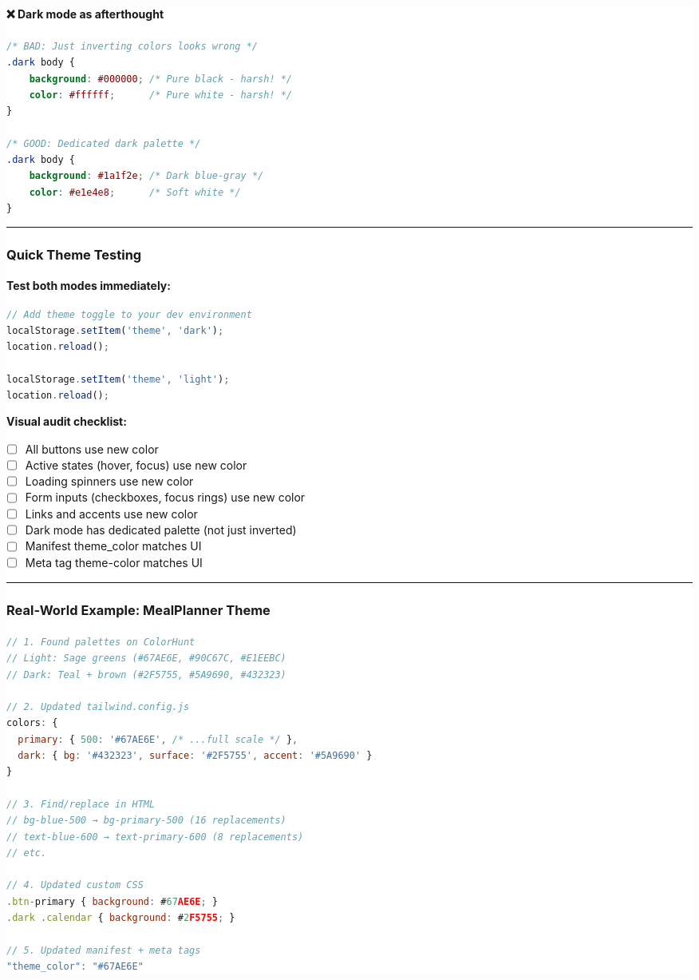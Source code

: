 #### ❌ Dark mode as afterthought
```css
/* BAD: Just inverting colors looks wrong */
.dark body {
    background: #000000; /* Pure black - harsh! */
    color: #ffffff;      /* Pure white - harsh! */
}

/* GOOD: Dedicated dark palette */
.dark body {
    background: #1a1f2e; /* Dark blue-gray */
    color: #e1e4e8;      /* Soft white */
}
```

---

### Quick Theme Testing

**Test both modes immediately:**
```javascript
// Add theme toggle to your dev environment
localStorage.setItem('theme', 'dark');
location.reload();

localStorage.setItem('theme', 'light');
location.reload();
```

**Visual audit checklist:**
- [ ] All buttons use new color
- [ ] Active states (hover, focus) use new color
- [ ] Loading spinners use new color
- [ ] Form inputs (checkboxes, focus rings) use new color
- [ ] Links and accents use new color
- [ ] Dark mode has dedicated palette (not just inverted)
- [ ] Manifest theme_color matches UI
- [ ] Meta tag theme-color matches UI

---

### Real-World Example: MealPlanner Theme

```javascript
// 1. Found palettes on ColorHunt
// Light: Sage greens (#67AE6E, #90C67C, #E1EEBC)
// Dark: Teal + brown (#2F5755, #5A9690, #432323)

// 2. Updated tailwind.config.js
colors: {
  primary: { 500: '#67AE6E', /* ...full scale */ },
  dark: { bg: '#432323', surface: '#2F5755', accent: '#5A9690' }
}

// 3. Find/replace in HTML
// bg-blue-500 → bg-primary-500 (16 replacements)
// text-blue-600 → text-primary-600 (8 replacements)
// etc.

// 4. Updated custom CSS
.btn-primary { background: #67AE6E; }
.dark .calendar { background: #2F5755; }

// 5. Updated manifest + meta tags
"theme_color": "#67AE6E"
```